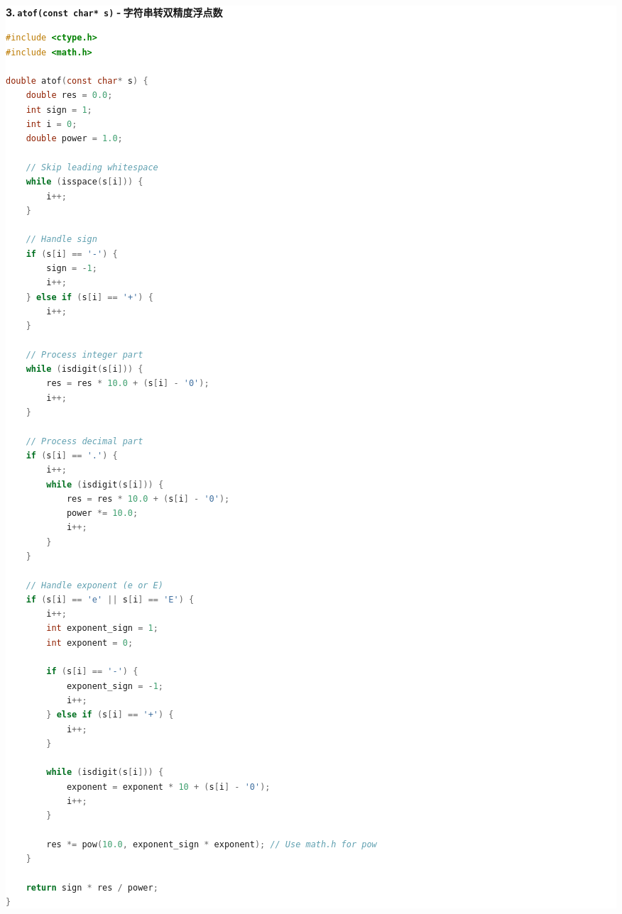 **3.  `atof(const char* s)` - 字符串转双精度浮点数**

```c
#include <ctype.h>
#include <math.h>

double atof(const char* s) {
    double res = 0.0;
    int sign = 1;
    int i = 0;
    double power = 1.0;

    // Skip leading whitespace
    while (isspace(s[i])) {
        i++;
    }

    // Handle sign
    if (s[i] == '-') {
        sign = -1;
        i++;
    } else if (s[i] == '+') {
        i++;
    }

    // Process integer part
    while (isdigit(s[i])) {
        res = res * 10.0 + (s[i] - '0');
        i++;
    }

    // Process decimal part
    if (s[i] == '.') {
        i++;
        while (isdigit(s[i])) {
            res = res * 10.0 + (s[i] - '0');
            power *= 10.0;
            i++;
        }
    }

    // Handle exponent (e or E)
    if (s[i] == 'e' || s[i] == 'E') {
        i++;
        int exponent_sign = 1;
        int exponent = 0;

        if (s[i] == '-') {
            exponent_sign = -1;
            i++;
        } else if (s[i] == '+') {
            i++;
        }

        while (isdigit(s[i])) {
            exponent = exponent * 10 + (s[i] - '0');
            i++;
        }

        res *= pow(10.0, exponent_sign * exponent); // Use math.h for pow
    }

    return sign * res / power;
}
```